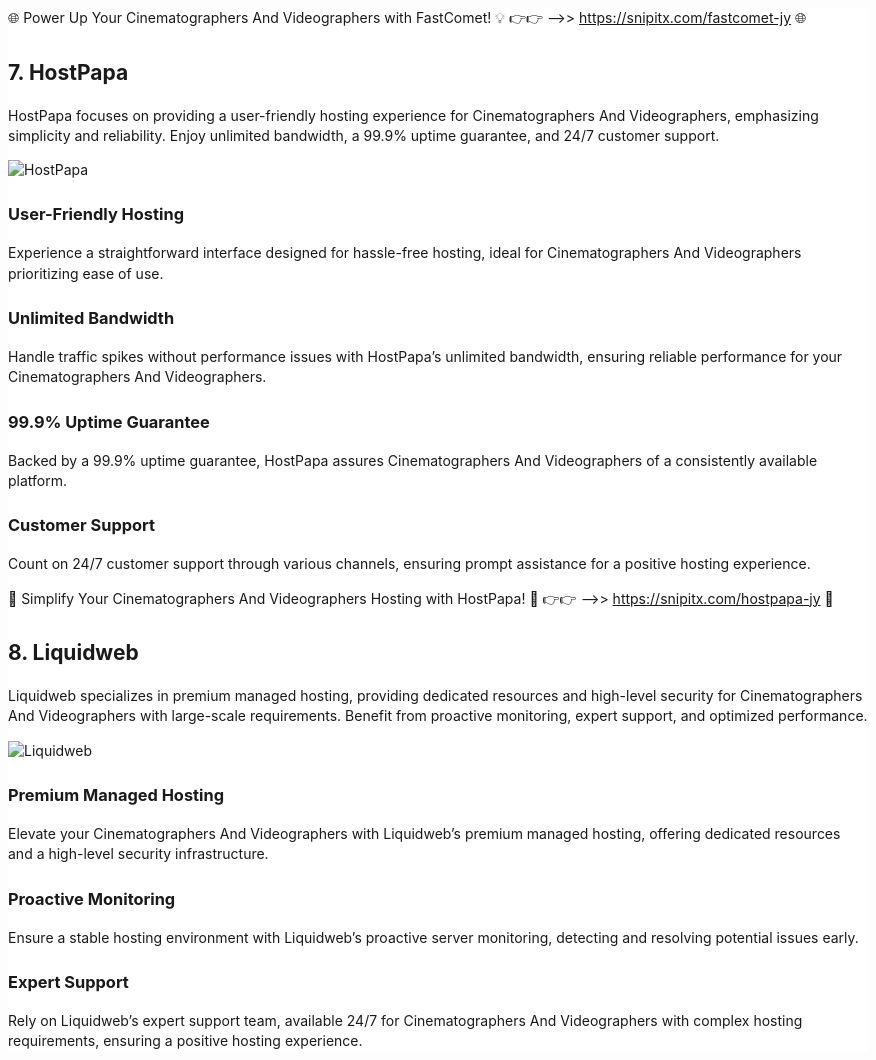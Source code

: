 🌐 Power Up Your Cinematographers And Videographers with FastComet! 💡
👉👉 -->> https://snipitx.com/fastcomet-jy 🌐

## 7. HostPapa

HostPapa focuses on providing a user-friendly hosting experience for Cinematographers And Videographers, emphasizing simplicity and reliability. Enjoy unlimited bandwidth, a 99.9% uptime guarantee, and 24/7 customer support.

![HostPapa](https://i.imgur.com/ouDTkvl.jpeg "HostPapa Hosting")

### User-Friendly Hosting
Experience a straightforward interface designed for hassle-free hosting, ideal for Cinematographers And Videographers prioritizing ease of use.

### Unlimited Bandwidth
Handle traffic spikes without performance issues with HostPapa’s unlimited bandwidth, ensuring reliable performance for your Cinematographers And Videographers.

### 99.9% Uptime Guarantee
Backed by a 99.9% uptime guarantee, HostPapa assures Cinematographers And Videographers of a consistently available platform.

### Customer Support
Count on 24/7 customer support through various channels, ensuring prompt assistance for a positive hosting experience.

🌈 Simplify Your Cinematographers And Videographers Hosting with HostPapa! 🚀
👉👉 -->> https://snipitx.com/hostpapa-jy 🚀

## 8. Liquidweb

Liquidweb specializes in premium managed hosting, providing dedicated resources and high-level security for Cinematographers And Videographers with large-scale requirements. Benefit from proactive monitoring, expert support, and optimized performance.

![Liquidweb](https://i.imgur.com/4IvT9SC.jpeg "Liquidweb Hosting")

### Premium Managed Hosting
Elevate your Cinematographers And Videographers with Liquidweb’s premium managed hosting, offering dedicated resources and a high-level security infrastructure.

### Proactive Monitoring
Ensure a stable hosting environment with Liquidweb’s proactive server monitoring, detecting and resolving potential issues early.

### Expert Support
Rely on Liquidweb’s expert support team, available 24/7 for Cinematographers And Videographers with complex hosting requirements, ensuring a positive hosting experience.
